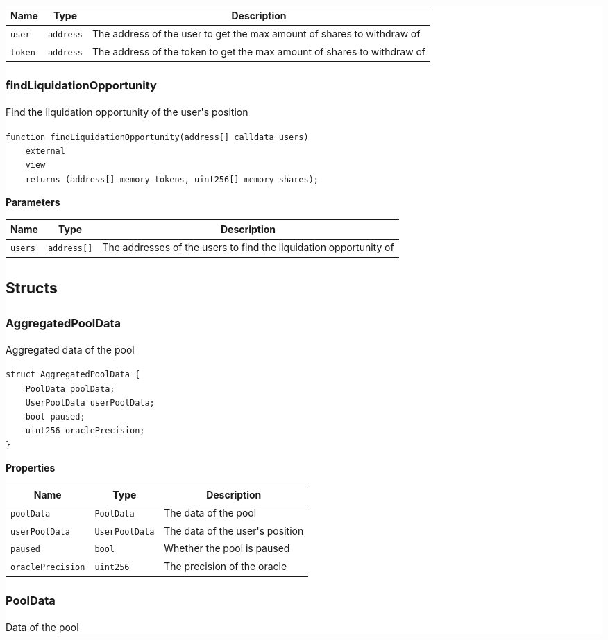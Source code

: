 |Name|Type|Description|
|----|----|-----------|
|`user`|`address`|The address of the user to get the max amount of shares to withdraw of|
|`token`|`address`|The address of the token to get the max amount of shares to withdraw of|


### findLiquidationOpportunity

Find the liquidation opportunity of the user's position


```solidity
function findLiquidationOpportunity(address[] calldata users)
    external
    view
    returns (address[] memory tokens, uint256[] memory shares);
```
**Parameters**

|Name|Type|Description|
|----|----|-----------|
|`users`|`address[]`|The addresses of the users to find the liquidation opportunity of|


## Structs
### AggregatedPoolData
Aggregated data of the pool


```solidity
struct AggregatedPoolData {
    PoolData poolData;
    UserPoolData userPoolData;
    bool paused;
    uint256 oraclePrecision;
}
```

**Properties**

|Name|Type|Description|
|----|----|-----------|
|`poolData`|`PoolData`|The data of the pool|
|`userPoolData`|`UserPoolData`|The data of the user's position|
|`paused`|`bool`|Whether the pool is paused|
|`oraclePrecision`|`uint256`|The precision of the oracle|

### PoolData
Data of the pool
